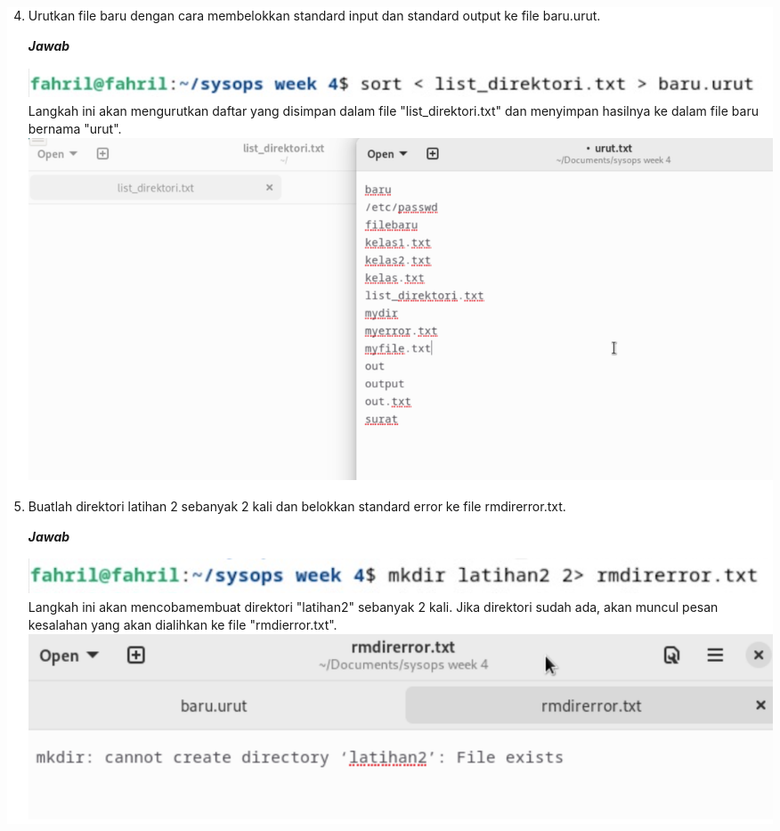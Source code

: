 4. Urutkan file baru dengan cara membelokkan standard input dan standard output ke file baru.urut.

   ***Jawab***

   ![App Screenshot](assets/img/latihan/4.png)
Langkah ini akan mengurutkan daftar yang disimpan dalam file "list_direktori.txt" dan menyimpan hasilnya ke dalam file baru bernama "urut".
![App Screenshot](assets/img/latihan/output4.png)

5. Buatlah direktori latihan 2 sebanyak 2 kali dan belokkan standard error ke file rmdirerror.txt.

   ***Jawab***

   ![App Screenshot](assets/img/latihan/5.png)
Langkah ini akan mencobamembuat direktori "latihan2" sebanyak 2 kali. Jika direktori sudah ada, akan muncul pesan kesalahan yang akan dialihkan ke file "rmdierror.txt".
![App Screenshot](assets/img/latihan/output5.png)
